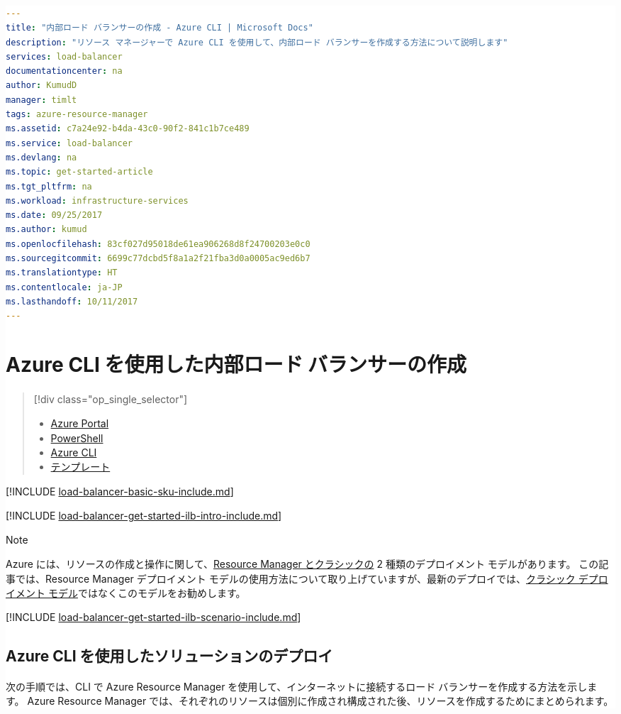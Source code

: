 ```yaml
---
title: "内部ロード バランサーの作成 - Azure CLI | Microsoft Docs"
description: "リソース マネージャーで Azure CLI を使用して、内部ロード バランサーを作成する方法について説明します"
services: load-balancer
documentationcenter: na
author: KumudD
manager: timlt
tags: azure-resource-manager
ms.assetid: c7a24e92-b4da-43c0-90f2-841c1b7ce489
ms.service: load-balancer
ms.devlang: na
ms.topic: get-started-article
ms.tgt_pltfrm: na
ms.workload: infrastructure-services
ms.date: 09/25/2017
ms.author: kumud
ms.openlocfilehash: 83cf027d95018de61ea906268d8f24700203e0c0
ms.sourcegitcommit: 6699c77dcbd5f8a1a2f21fba3d0a0005ac9ed6b7
ms.translationtype: HT
ms.contentlocale: ja-JP
ms.lasthandoff: 10/11/2017
---
```

# <a name="create-an-internal-load-balancer-by-using-the-azure-cli"></a>Azure CLI を使用した内部ロード バランサーの作成

> [!div class="op_single_selector"]
> * [Azure Portal](../load-balancer/load-balancer-get-started-ilb-arm-portal.md)
> * [PowerShell](../load-balancer/load-balancer-get-started-ilb-arm-ps.md)
> * [Azure CLI](../load-balancer/load-balancer-get-started-ilb-arm-cli.md)
> * [テンプレート](../load-balancer/load-balancer-get-started-ilb-arm-template.md)

[!INCLUDE [load-balancer-basic-sku-include.md](../../includes/load-balancer-basic-sku-include.md)]

[!INCLUDE [load-balancer-get-started-ilb-intro-include.md](../../includes/load-balancer-get-started-ilb-intro-include.md)]

> [!NOTE]
> Azure には、リソースの作成と操作に関して、[Resource Manager とクラシックの](../azure-resource-manager/resource-manager-deployment-model.md) 2 種類のデプロイメント モデルがあります。  この記事では、Resource Manager デプロイメント モデルの使用方法について取り上げていますが、最新のデプロイでは、[クラシック デプロイメント モデル](load-balancer-get-started-ilb-classic-cli.md)ではなくこのモデルをお勧めします。

[!INCLUDE [load-balancer-get-started-ilb-scenario-include.md](../../includes/load-balancer-get-started-ilb-scenario-include.md)]

## <a name="deploy-the-solution-by-using-the-azure-cli"></a>Azure CLI を使用したソリューションのデプロイ

次の手順では、CLI で Azure Resource Manager を使用して、インターネットに接続するロード バランサーを作成する方法を示します。 Azure Resource Manager では、それぞれのリソースは個別に作成され構成された後、リソースを作成するためにまとめられます。
